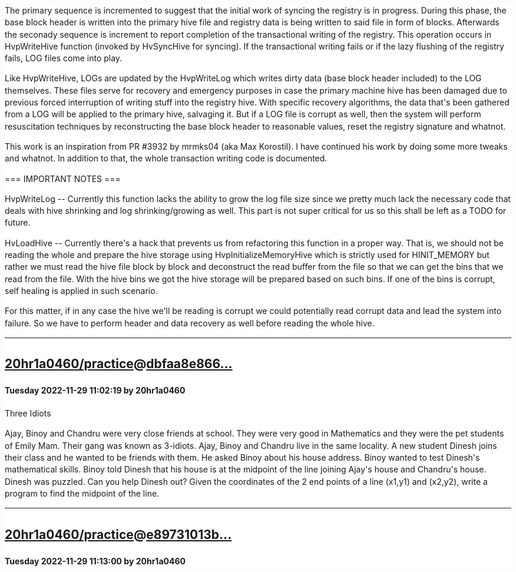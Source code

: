 The primary sequence is incremented to suggest that the initial work of syncing the registry is in progress. During this phase, the base block header is written into the primary hive file and registry data is being written to said file in form of blocks. Afterwards the seconady sequence
is increment to report completion of the transactional writing of the registry. This operation occurs in HvpWriteHive function (invoked by HvSyncHive for syncing). If the transactional writing fails or if the lazy flushing of the registry fails, LOG files come into play.

Like HvpWriteHive, LOGs are updated by the HvpWriteLog which writes dirty data (base block header included) to the LOG themselves. These files serve for recovery and emergency purposes in case the primary machine hive has been damaged due to previous forced interruption of writing stuff into
the registry hive. With specific recovery algorithms, the data that's been gathered from a LOG will be applied to the primary hive, salvaging it. But if a LOG file is corrupt as well, then the system will perform resuscitation techniques by reconstructing the base block header to reasonable values,
reset the registry signature and whatnot.

This work is an inspiration from PR #3932 by mrmks04 (aka Max Korostil). I have continued his work by doing some more tweaks and whatnot. In addition to that, the whole transaction writing code is documented.

=== IMPORTANT NOTES ===

HvpWriteLog -- Currently this function lacks the ability to grow the log file size since we pretty much lack the necessary code that deals with hive shrinking and log shrinking/growing as well. This part is not super critical for us so this shall be left as a TODO for future.

HvLoadHive -- Currently there's a hack that prevents us from refactoring this function in a proper way. That is, we should not be reading the whole and prepare the hive storage using HvpInitializeMemoryHive which is strictly used for HINIT_MEMORY but rather we must read the hive file block by block
and deconstruct the read buffer from the file so that we can get the bins that we read from the file. With the hive bins we got the hive storage will be prepared based on such bins. If one of the bins is corrupt, self healing is applied in such scenario.

For this matter, if in any case the hive we'll be reading is corrupt we could potentially read corrupt data and lead the system into failure. So we have to perform header and data recovery as well before reading the whole hive.

---
## [20hr1a0460/practice](https://github.com/20hr1a0460/practice)@[dbfaa8e866...](https://github.com/20hr1a0460/practice/commit/dbfaa8e866c4c29a81c140e59fbf2d3ea676fc1a)
#### Tuesday 2022-11-29 11:02:19 by 20hr1a0460

Three Idiots

Ajay, Binoy and Chandru were very close friends at school. They were very good in Mathematics and they were the pet students of Emily Mam. Their gang was known as 3-idiots. Ajay, Binoy and Chandru live in the same locality. A new student Dinesh joins their class and he wanted to be friends with them. He asked Binoy about his house address. Binoy wanted to test Dinesh's mathematical skills. Binoy told Dinesh that his house is at the midpoint of the line joining Ajay's house and Chandru's house. Dinesh was puzzled. Can you help Dinesh out? Given the coordinates of the 2 end points of a line (x1,y1) and (x2,y2), write a program to find the midpoint of the line.

---
## [20hr1a0460/practice](https://github.com/20hr1a0460/practice)@[e89731013b...](https://github.com/20hr1a0460/practice/commit/e89731013bf65202e2c842a7e698a3336eaf4688)
#### Tuesday 2022-11-29 11:13:00 by 20hr1a0460

